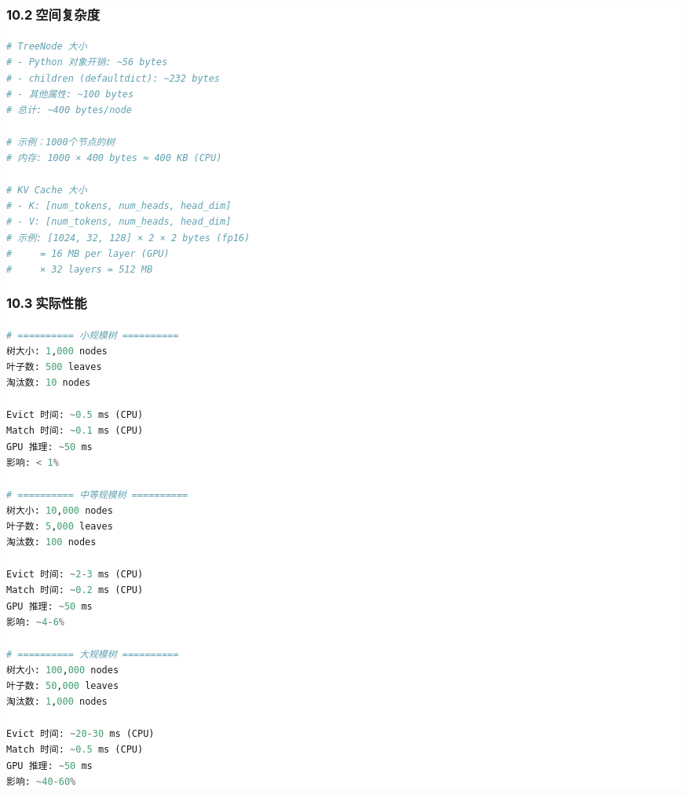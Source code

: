 ### 10.2 空间复杂度

```python
# TreeNode 大小
# - Python 对象开销: ~56 bytes
# - children (defaultdict): ~232 bytes
# - 其他属性: ~100 bytes
# 总计: ~400 bytes/node

# 示例：1000个节点的树
# 内存: 1000 × 400 bytes ≈ 400 KB (CPU)

# KV Cache 大小
# - K: [num_tokens, num_heads, head_dim]
# - V: [num_tokens, num_heads, head_dim]
# 示例: [1024, 32, 128] × 2 × 2 bytes (fp16)
#     = 16 MB per layer (GPU)
#     × 32 layers = 512 MB
```

### 10.3 实际性能

```python
# ========== 小规模树 ==========
树大小: 1,000 nodes
叶子数: 500 leaves
淘汰数: 10 nodes

Evict 时间: ~0.5 ms (CPU)
Match 时间: ~0.1 ms (CPU)
GPU 推理: ~50 ms
影响: < 1%

# ========== 中等规模树 ==========
树大小: 10,000 nodes
叶子数: 5,000 leaves
淘汰数: 100 nodes

Evict 时间: ~2-3 ms (CPU)
Match 时间: ~0.2 ms (CPU)
GPU 推理: ~50 ms
影响: ~4-6%

# ========== 大规模树 ==========
树大小: 100,000 nodes
叶子数: 50,000 leaves
淘汰数: 1,000 nodes

Evict 时间: ~20-30 ms (CPU)
Match 时间: ~0.5 ms (CPU)
GPU 推理: ~50 ms
影响: ~40-60%
```
